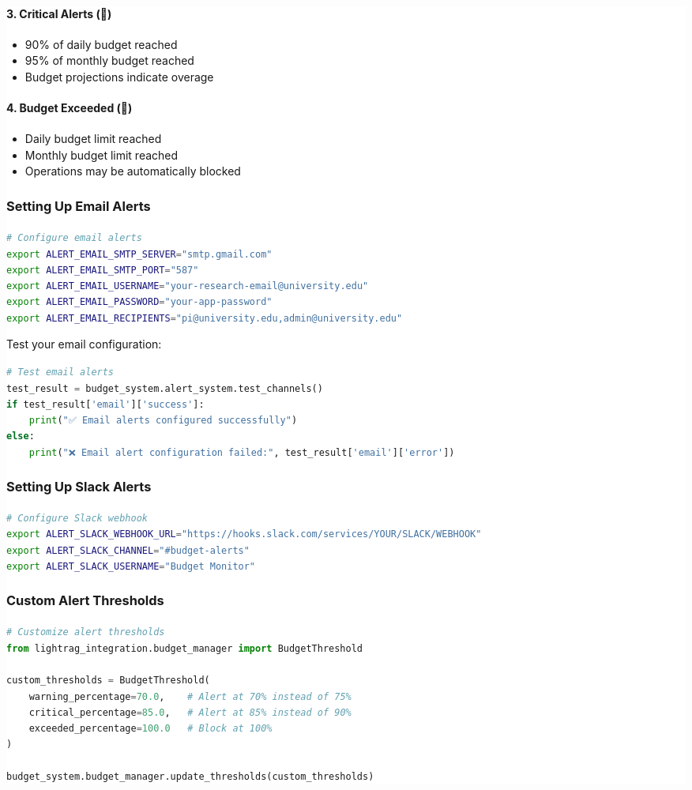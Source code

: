 #### 3. Critical Alerts (🔴)
- 90% of daily budget reached
- 95% of monthly budget reached
- Budget projections indicate overage

#### 4. Budget Exceeded (🚨)
- Daily budget limit reached
- Monthly budget limit reached
- Operations may be automatically blocked

### Setting Up Email Alerts

```bash
# Configure email alerts
export ALERT_EMAIL_SMTP_SERVER="smtp.gmail.com"
export ALERT_EMAIL_SMTP_PORT="587"
export ALERT_EMAIL_USERNAME="your-research-email@university.edu"
export ALERT_EMAIL_PASSWORD="your-app-password"
export ALERT_EMAIL_RECIPIENTS="pi@university.edu,admin@university.edu"
```

Test your email configuration:

```python
# Test email alerts
test_result = budget_system.alert_system.test_channels()
if test_result['email']['success']:
    print("✅ Email alerts configured successfully")
else:
    print("❌ Email alert configuration failed:", test_result['email']['error'])
```

### Setting Up Slack Alerts

```bash
# Configure Slack webhook
export ALERT_SLACK_WEBHOOK_URL="https://hooks.slack.com/services/YOUR/SLACK/WEBHOOK"
export ALERT_SLACK_CHANNEL="#budget-alerts"
export ALERT_SLACK_USERNAME="Budget Monitor"
```

### Custom Alert Thresholds

```python
# Customize alert thresholds
from lightrag_integration.budget_manager import BudgetThreshold

custom_thresholds = BudgetThreshold(
    warning_percentage=70.0,    # Alert at 70% instead of 75%
    critical_percentage=85.0,   # Alert at 85% instead of 90%
    exceeded_percentage=100.0   # Block at 100%
)

budget_system.budget_manager.update_thresholds(custom_thresholds)
```
